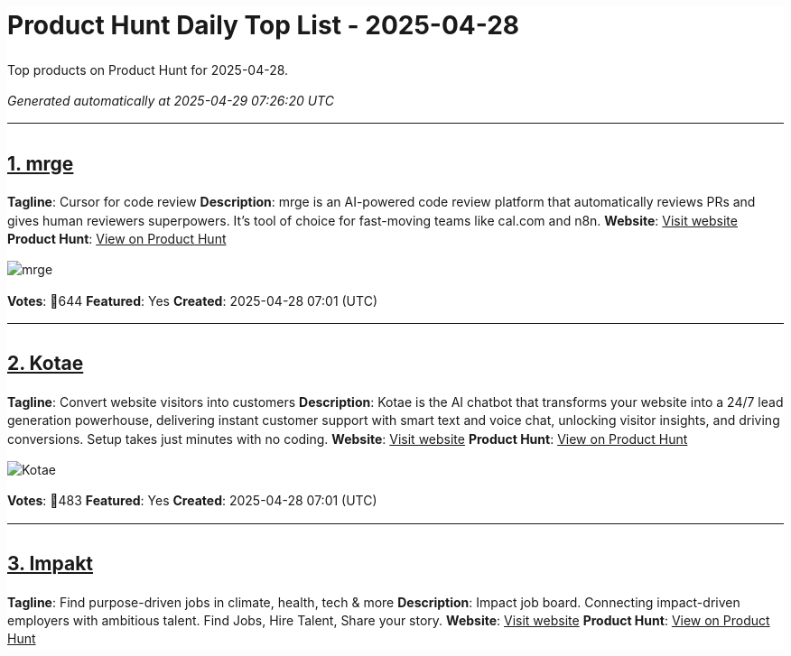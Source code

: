 # Product Hunt Daily Top List - 2025-04-28

Top products on Product Hunt for 2025-04-28.

_Generated automatically at 2025-04-29 07:26:20 UTC_

---

## [1. mrge](https://www.producthunt.com/posts/mrge?utm_campaign=producthunt-api&utm_medium=api-v2&utm_source=Application%3A+phdata+%28ID%3A+183397%29)
**Tagline**: Cursor for code review
**Description**: mrge is an AI-powered code review platform that automatically reviews PRs and gives human reviewers superpowers. It’s tool of choice for fast-moving teams like cal.com and n8n.
**Website**: [Visit website](https://www.producthunt.com/r/GWEHXR4QSVTJHV?utm_campaign=producthunt-api&utm_medium=api-v2&utm_source=Application%3A+phdata+%28ID%3A+183397%29)
**Product Hunt**: [View on Product Hunt](https://www.producthunt.com/posts/mrge?utm_campaign=producthunt-api&utm_medium=api-v2&utm_source=Application%3A+phdata+%28ID%3A+183397%29)

![mrge](https://ph-files.imgix.net/57fe90fc-04ad-42e6-91a8-4b300b8f50a2.png?auto=format)

**Votes**: 🔺644
**Featured**: Yes
**Created**: 2025-04-28 07:01 (UTC)

---

## [2. Kotae](https://www.producthunt.com/posts/kotae-2?utm_campaign=producthunt-api&utm_medium=api-v2&utm_source=Application%3A+phdata+%28ID%3A+183397%29)
**Tagline**: Convert website visitors into customers
**Description**: Kotae is the AI chatbot that transforms your website into a 24/7 lead generation powerhouse, delivering instant customer support with smart text and voice chat, unlocking visitor insights, and driving conversions. Setup takes just minutes with no coding.
**Website**: [Visit website](https://www.producthunt.com/r/IQVRGQ6XKNEZVJ?utm_campaign=producthunt-api&utm_medium=api-v2&utm_source=Application%3A+phdata+%28ID%3A+183397%29)
**Product Hunt**: [View on Product Hunt](https://www.producthunt.com/posts/kotae-2?utm_campaign=producthunt-api&utm_medium=api-v2&utm_source=Application%3A+phdata+%28ID%3A+183397%29)

![Kotae](https://ph-files.imgix.net/c7d75d74-7907-4699-9fc7-473c25e54d3d.png?auto=format)

**Votes**: 🔺483
**Featured**: Yes
**Created**: 2025-04-28 07:01 (UTC)

---

## [3. Impakt](https://www.producthunt.com/posts/impakt-2?utm_campaign=producthunt-api&utm_medium=api-v2&utm_source=Application%3A+phdata+%28ID%3A+183397%29)
**Tagline**: Find purpose-driven jobs in climate, health, tech & more
**Description**: Impact job board. Connecting impact-driven employers with ambitious talent. Find Jobs, Hire Talent, Share your story.
**Website**: [Visit website](https://www.producthunt.com/r/IWVBODVH3C6JXH?utm_campaign=producthunt-api&utm_medium=api-v2&utm_source=Application%3A+phdata+%28ID%3A+183397%29)
**Product Hunt**: [View on Product Hunt](https://www.producthunt.com/posts/impakt-2?utm_campaign=producthunt-api&utm_medium=api-v2&utm_source=Application%3A+phdata+%28ID%3A+183397%29)

